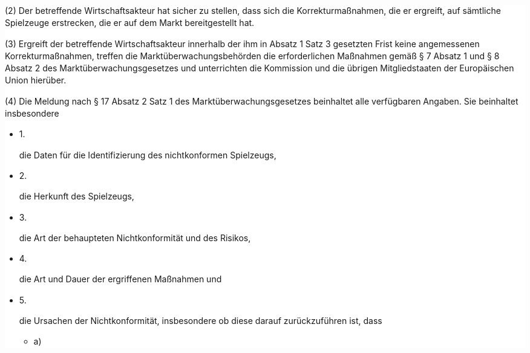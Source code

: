 (2) Der betreffende Wirtschaftsakteur hat sicher zu stellen, dass sich
die Korrekturmaßnahmen, die er ergreift, auf sämtliche Spielzeuge
erstrecken, die er auf dem Markt bereitgestellt hat.

</div>

<div class="jurAbsatz">

(3) Ergreift der betreffende Wirtschaftsakteur innerhalb der ihm in
Absatz 1 Satz 3 gesetzten Frist keine angemessenen Korrekturmaßnahmen,
treffen die Marktüberwachungsbehörden die erforderlichen Maßnahmen gemäß
§ 7 Absatz 1 und § 8 Absatz 2 des Marktüberwachungsgesetzes und
unterrichten die Kommission und die übrigen Mitgliedstaaten der
Europäischen Union hierüber.

</div>

<div class="jurAbsatz">

(4) Die Meldung nach § 17 Absatz 2 Satz 1 des Marktüberwachungsgesetzes
beinhaltet alle verfügbaren Angaben. Sie beinhaltet insbesondere

  - 1\.
    
    <div style="">
    
    die Daten für die Identifizierung des nichtkonformen Spielzeugs,
    
    </div>

  - 2\.
    
    <div style="">
    
    die Herkunft des Spielzeugs,
    
    </div>

  - 3\.
    
    <div style="">
    
    die Art der behaupteten Nichtkonformität und des Risikos,
    
    </div>

  - 4\.
    
    <div style="">
    
    die Art und Dauer der ergriffenen Maßnahmen und
    
    </div>

  - 5\.
    
    <div style="">
    
    die Ursachen der Nichtkonformität, insbesondere ob diese darauf
    zurückzuführen ist, dass
    
      - a)
        